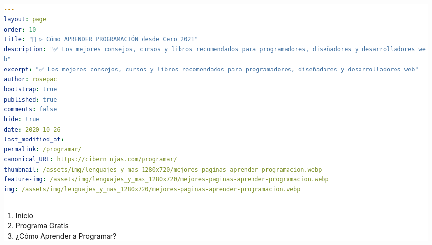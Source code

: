 ```yaml
---
layout: page
order: 10
title: "🥇 ▷ Cómo APRENDER PROGRAMACIÓN desde Cero 2021"
description: "✅ Los mejores consejos, cursos y libros recomendados para programadores, diseñadores y desarrolladores web"
excerpt: "✅ Los mejores consejos, cursos y libros recomendados para programadores, diseñadores y desarrolladores web"
author: rosepac
bootstrap: true
published: true
comments: false
hide: true
date: 2020-10-26
last_modified_at: 
permalink: /programar/
canonical_URL: https://ciberninjas.com/programar/
thumbnail: /assets/img/lenguajes_y_mas_1280x720/mejores-paginas-aprender-programacion.webp
feature-img: /assets/img/lenguajes_y_mas_1280x720/mejores-paginas-aprender-programacion.webp
img: /assets/img/lenguajes_y_mas_1280x720/mejores-paginas-aprender-programacion.webp
---
```


<div class="hidden-sm-down">
<nav aria-label="breadcrumb">
  <ol class="breadcrumb">
    <li class="breadcrumb-item"><a href="/">Inicio</a></li>
    <li class="breadcrumb-item"><a href="/programa-gratis/">Programa Gratis</a></li>
    <li class="breadcrumb-item active" aria-current="page">¿Cómo Aprender a Programar?</li>
  </ol>
</nav>
</div>
<script type="application/ld+json">
{
 "@context": "https://schema.org",
 "@type": "BreadcrumbList",
 "itemListElement":
 [
  {
   "@type": "ListItem",
   "position": 1,
   "item":
   {
    "@id": "https://ciberninjas.com/programa-gratis/",
    "name": "Programar Gratis"
    }
  },
  {
   "@type": "ListItem",
  "position": 2,
  "item":
   {
     "@id": "https://ciberninjas.com/programar/",
     "name": "¿Cómo Aprender a Programar en 2021?"
   }
  }
 ]
}
</script>
